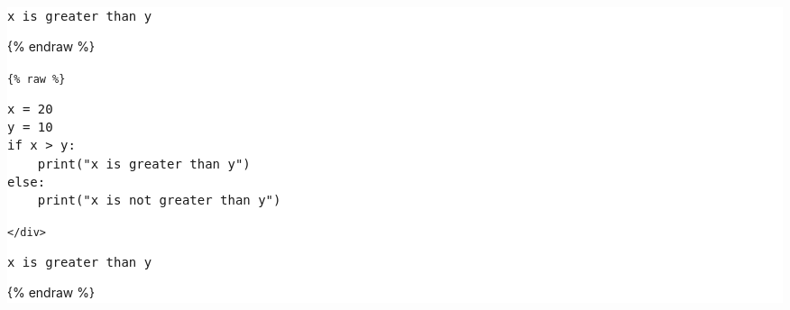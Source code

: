 </div>

<div class="output_wrapper">
<div class="output">

<div class="output_area">

<div class="output_subarea output_stream output_stdout output_text">
<pre>x is greater than y
</pre>
</div>
</div>

</div>
</div>

</div>
    {% endraw %}

    {% raw %}
    
<div class="cell border-box-sizing code_cell rendered">
<div class="input">

<div class="inner_cell">
    <div class="input_area">
<div class=" highlight hl-ipython3"><pre><span></span><span class="n">x</span> <span class="o">=</span> <span class="mi">20</span>
<span class="n">y</span> <span class="o">=</span> <span class="mi">10</span>
<span class="k">if</span> <span class="n">x</span> <span class="o">&gt;</span> <span class="n">y</span><span class="p">:</span>
    <span class="nb">print</span><span class="p">(</span><span class="s2">&quot;x is greater than y&quot;</span><span class="p">)</span>
<span class="k">else</span><span class="p">:</span>
    <span class="nb">print</span><span class="p">(</span><span class="s2">&quot;x is not greater than y&quot;</span><span class="p">)</span>
</pre></div>

    </div>
</div>
</div>

<div class="output_wrapper">
<div class="output">

<div class="output_area">

<div class="output_subarea output_stream output_stdout output_text">
<pre>x is greater than y
</pre>
</div>
</div>

</div>
</div>

</div>
    {% endraw %}
